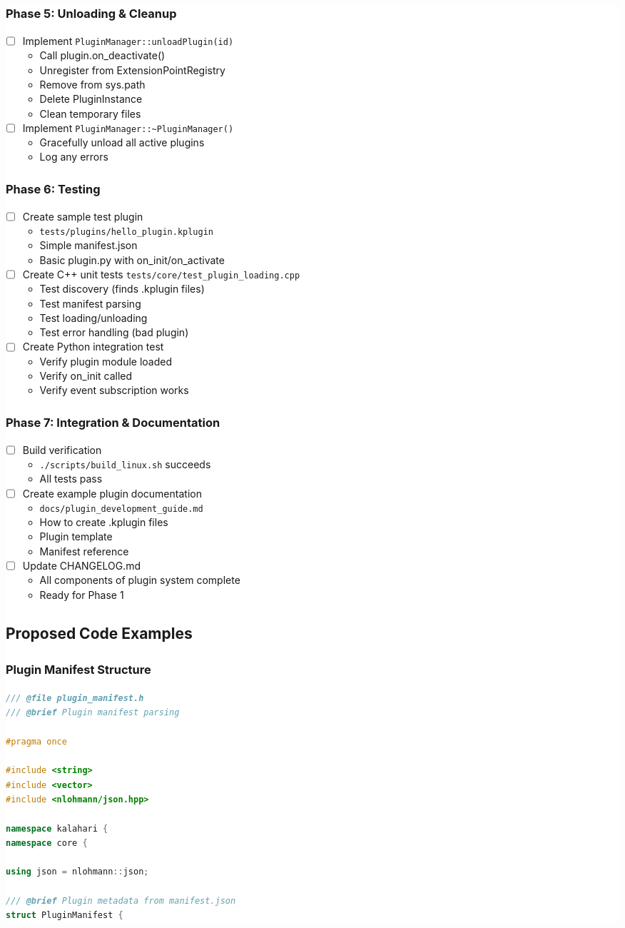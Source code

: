 ### Phase 5: Unloading & Cleanup

- [ ] Implement `PluginManager::unloadPlugin(id)`
  - Call plugin.on_deactivate()
  - Unregister from ExtensionPointRegistry
  - Remove from sys.path
  - Delete PluginInstance
  - Clean temporary files
- [ ] Implement `PluginManager::~PluginManager()`
  - Gracefully unload all active plugins
  - Log any errors

### Phase 6: Testing

- [ ] Create sample test plugin
  - `tests/plugins/hello_plugin.kplugin`
  - Simple manifest.json
  - Basic plugin.py with on_init/on_activate
- [ ] Create C++ unit tests `tests/core/test_plugin_loading.cpp`
  - Test discovery (finds .kplugin files)
  - Test manifest parsing
  - Test loading/unloading
  - Test error handling (bad plugin)
- [ ] Create Python integration test
  - Verify plugin module loaded
  - Verify on_init called
  - Verify event subscription works

### Phase 7: Integration & Documentation

- [ ] Build verification
  - `./scripts/build_linux.sh` succeeds
  - All tests pass
- [ ] Create example plugin documentation
  - `docs/plugin_development_guide.md`
  - How to create .kplugin files
  - Plugin template
  - Manifest reference
- [ ] Update CHANGELOG.md
  - All components of plugin system complete
  - Ready for Phase 1

## Proposed Code Examples

### Plugin Manifest Structure

```cpp
/// @file plugin_manifest.h
/// @brief Plugin manifest parsing

#pragma once

#include <string>
#include <vector>
#include <nlohmann/json.hpp>

namespace kalahari {
namespace core {

using json = nlohmann::json;

/// @brief Plugin metadata from manifest.json
struct PluginManifest {
```